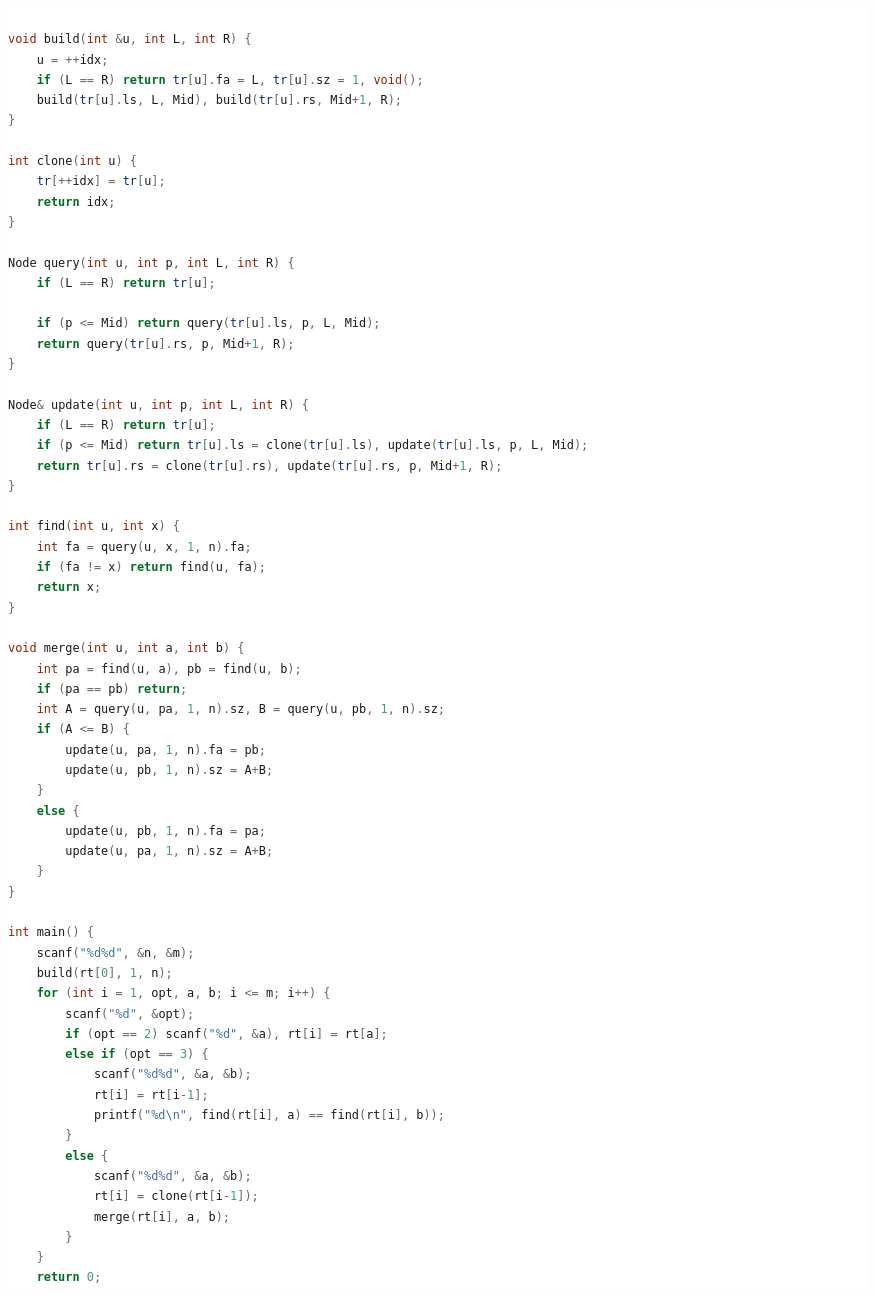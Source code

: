 ```cpp

void build(int &u, int L, int R) {
    u = ++idx;
    if (L == R) return tr[u].fa = L, tr[u].sz = 1, void();
    build(tr[u].ls, L, Mid), build(tr[u].rs, Mid+1, R);
}

int clone(int u) {
    tr[++idx] = tr[u];
    return idx;
}

Node query(int u, int p, int L, int R) {
    if (L == R) return tr[u];

    if (p <= Mid) return query(tr[u].ls, p, L, Mid);
    return query(tr[u].rs, p, Mid+1, R);
}

Node& update(int u, int p, int L, int R) {
    if (L == R) return tr[u];
    if (p <= Mid) return tr[u].ls = clone(tr[u].ls), update(tr[u].ls, p, L, Mid);
    return tr[u].rs = clone(tr[u].rs), update(tr[u].rs, p, Mid+1, R);
}

int find(int u, int x) {
    int fa = query(u, x, 1, n).fa;
    if (fa != x) return find(u, fa);
    return x;
}

void merge(int u, int a, int b) {
    int pa = find(u, a), pb = find(u, b);
    if (pa == pb) return;
    int A = query(u, pa, 1, n).sz, B = query(u, pb, 1, n).sz;
    if (A <= B) {
        update(u, pa, 1, n).fa = pb;
        update(u, pb, 1, n).sz = A+B;
    }
    else {
        update(u, pb, 1, n).fa = pa;
        update(u, pa, 1, n).sz = A+B;
    }
}

int main() {
    scanf("%d%d", &n, &m);
    build(rt[0], 1, n);
    for (int i = 1, opt, a, b; i <= m; i++) {
        scanf("%d", &opt);
        if (opt == 2) scanf("%d", &a), rt[i] = rt[a];
        else if (opt == 3) {
            scanf("%d%d", &a, &b);
            rt[i] = rt[i-1];
            printf("%d\n", find(rt[i], a) == find(rt[i], b));
        }
        else {
            scanf("%d%d", &a, &b);
            rt[i] = clone(rt[i-1]);
            merge(rt[i], a, b);
        }
    }
    return 0;
```